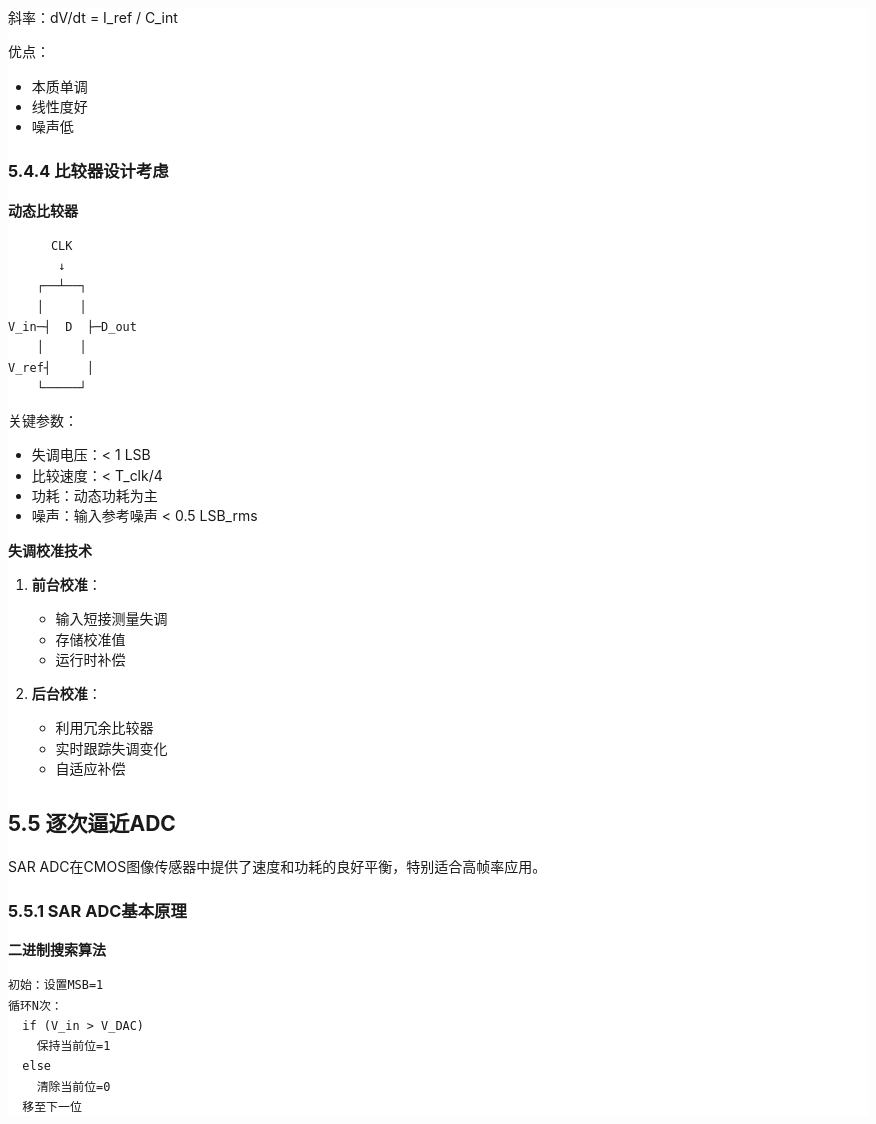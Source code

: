 斜率：dV/dt = I_ref / C_int

优点：
- 本质单调
- 线性度好
- 噪声低

### 5.4.4 比较器设计考虑

**动态比较器**
```
      CLK
       ↓
    ┌──┴──┐
    │     │
V_in─┤  D  ├─D_out
    │     │
V_ref┤     │
    └─────┘
```

关键参数：
- 失调电压：< 1 LSB
- 比较速度：< T_clk/4
- 功耗：动态功耗为主
- 噪声：输入参考噪声 < 0.5 LSB_rms

**失调校准技术**

1. **前台校准**：
   - 输入短接测量失调
   - 存储校准值
   - 运行时补偿

2. **后台校准**：
   - 利用冗余比较器
   - 实时跟踪失调变化
   - 自适应补偿

## 5.5 逐次逼近ADC

SAR ADC在CMOS图像传感器中提供了速度和功耗的良好平衡，特别适合高帧率应用。

### 5.5.1 SAR ADC基本原理

**二进制搜索算法**
```
初始：设置MSB=1
循环N次：
  if (V_in > V_DAC)
    保持当前位=1
  else
    清除当前位=0
  移至下一位
```
